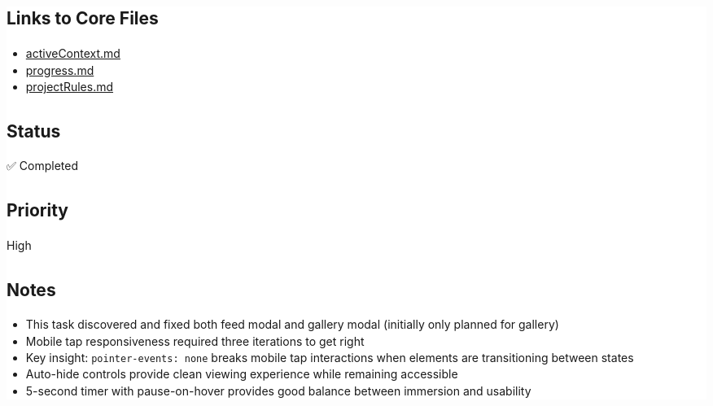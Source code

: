 ## Links to Core Files
- [activeContext.md](../activeContext.md)
- [progress.md](../progress.md)
- [projectRules.md](../projectRules.md)

## Status
✅ Completed

## Priority
High

## Notes
- This task discovered and fixed both feed modal and gallery modal (initially only planned for gallery)
- Mobile tap responsiveness required three iterations to get right
- Key insight: `pointer-events: none` breaks mobile tap interactions when elements are transitioning between states
- Auto-hide controls provide clean viewing experience while remaining accessible
- 5-second timer with pause-on-hover provides good balance between immersion and usability

